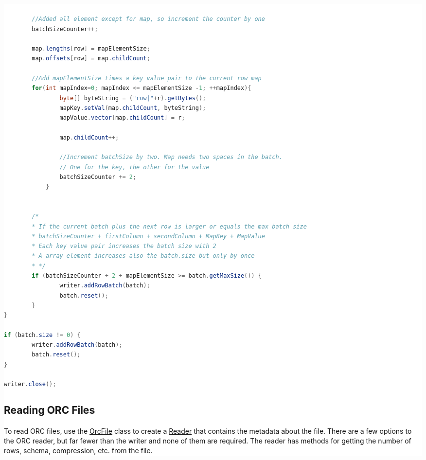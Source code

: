 ~~~ java 

        //Added all element except for map, so increment the counter by one
        batchSizeCounter++;

        map.lengths[row] = mapElementSize;
        map.offsets[row] = map.childCount;

        //Add mapElementSize times a key value pair to the current row map
        for(int mapIndex=0; mapIndex <= mapElementSize -1; ++mapIndex){
                byte[] byteString = ("row|"+r).getBytes();
                mapKey.setVal(map.childCount, byteString);
                mapValue.vector[map.childCount] = r;

                map.childCount++;

                //Increment batchSize by two. Map needs two spaces in the batch.
                // One for the key, the other for the value
                batchSizeCounter += 2;
            }


        /*
        * If the current batch plus the next row is larger or equals the max batch size
        * batchSizeCounter + firstColumn + secondColumn + MapKey + MapValue
        * Each key value pair increases the batch size with 2
        * A array element increases also the batch.size but only by once
        * */
        if (batchSizeCounter + 2 + mapElementSize >= batch.getMaxSize()) {
                writer.addRowBatch(batch);
                batch.reset();
        }
}

if (batch.size != 0) {
        writer.addRowBatch(batch);
        batch.reset();
}

writer.close();
~~~


## Reading ORC Files

To read ORC files, use the
[OrcFile]({{site.url}}/api/orc-core/index.html?org/apache/orc/OrcFile.html)
class to create a
[Reader]({{site.url}}/api/orc-core/index.html?org/apache/orc/Reader.html)
that contains the metadata about the file. There are a few options to
the ORC reader, but far fewer than the writer and none of them are
required. The reader has methods for getting the number of rows,
schema, compression, etc. from the file.
